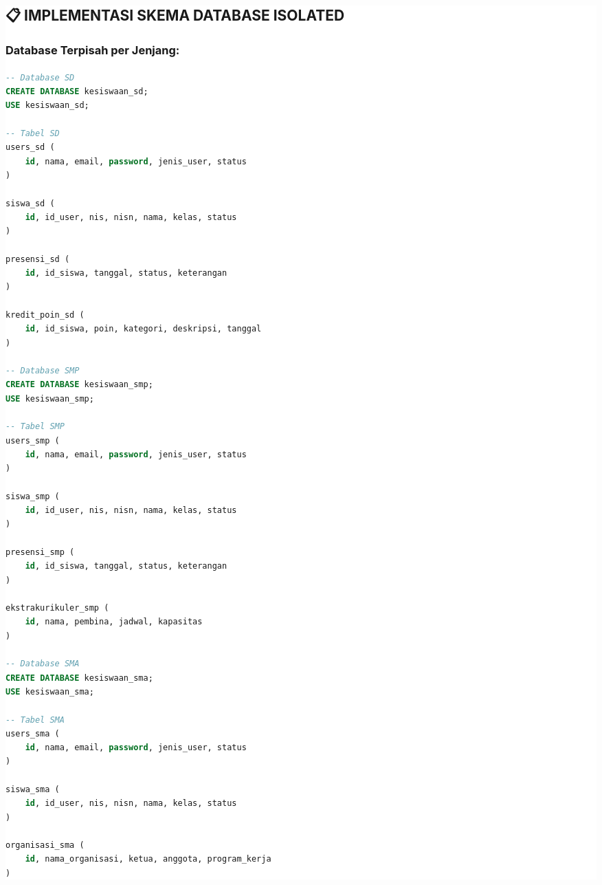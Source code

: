 
## 📋 **IMPLEMENTASI SKEMA DATABASE ISOLATED**

### **Database Terpisah per Jenjang:**
```sql
-- Database SD
CREATE DATABASE kesiswaan_sd;
USE kesiswaan_sd;

-- Tabel SD
users_sd (
    id, nama, email, password, jenis_user, status
)

siswa_sd (
    id, id_user, nis, nisn, nama, kelas, status
)

presensi_sd (
    id, id_siswa, tanggal, status, keterangan
)

kredit_poin_sd (
    id, id_siswa, poin, kategori, deskripsi, tanggal
)

-- Database SMP
CREATE DATABASE kesiswaan_smp;
USE kesiswaan_smp;

-- Tabel SMP
users_smp (
    id, nama, email, password, jenis_user, status
)

siswa_smp (
    id, id_user, nis, nisn, nama, kelas, status
)

presensi_smp (
    id, id_siswa, tanggal, status, keterangan
)

ekstrakurikuler_smp (
    id, nama, pembina, jadwal, kapasitas
)

-- Database SMA
CREATE DATABASE kesiswaan_sma;
USE kesiswaan_sma;

-- Tabel SMA
users_sma (
    id, nama, email, password, jenis_user, status
)

siswa_sma (
    id, id_user, nis, nisn, nama, kelas, status
)

organisasi_sma (
    id, nama_organisasi, ketua, anggota, program_kerja
)
```